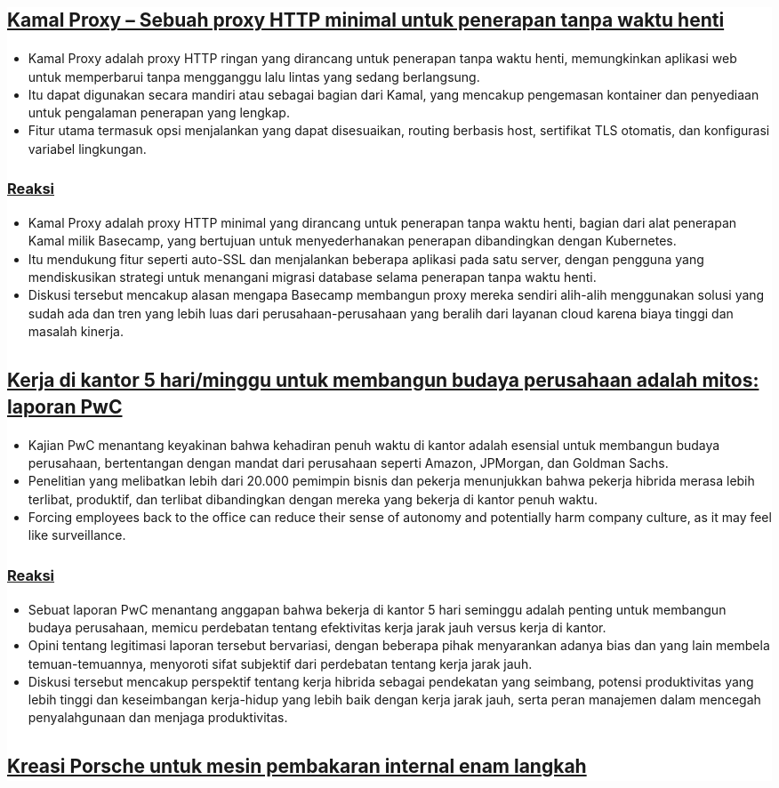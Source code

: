 ## [Kamal Proxy – Sebuah proxy HTTP minimal untuk penerapan tanpa waktu henti](https://github.com/basecamp/kamal-proxy)

- Kamal Proxy adalah proxy HTTP ringan yang dirancang untuk penerapan tanpa waktu henti, memungkinkan aplikasi web untuk memperbarui tanpa mengganggu lalu lintas yang sedang berlangsung.
- Itu dapat digunakan secara mandiri atau sebagai bagian dari Kamal, yang mencakup pengemasan kontainer dan penyediaan untuk pengalaman penerapan yang lengkap.
- Fitur utama termasuk opsi menjalankan yang dapat disesuaikan, routing berbasis host, sertifikat TLS otomatis, dan konfigurasi variabel lingkungan.

### [Reaksi](https://news.ycombinator.com/item?id=41608350)

- Kamal Proxy adalah proxy HTTP minimal yang dirancang untuk penerapan tanpa waktu henti, bagian dari alat penerapan Kamal milik Basecamp, yang bertujuan untuk menyederhanakan penerapan dibandingkan dengan Kubernetes.
- Itu mendukung fitur seperti auto-SSL dan menjalankan beberapa aplikasi pada satu server, dengan pengguna yang mendiskusikan strategi untuk menangani migrasi database selama penerapan tanpa waktu henti.
- Diskusi tersebut mencakup alasan mengapa Basecamp membangun proxy mereka sendiri alih-alih menggunakan solusi yang sudah ada dan tren yang lebih luas dari perusahaan-perusahaan yang beralih dari layanan cloud karena biaya tinggi dan masalah kinerja.

## [Kerja di kantor 5 hari/minggu untuk membangun budaya perusahaan adalah mitos: laporan PwC](https://www.msn.com/en-us/money/other/working-in-the-office-5-days-a-week-to-build-company-culture-is-a-myth-pwc-report-says/ar-AA1qU17L)

- Kajian PwC menantang keyakinan bahwa kehadiran penuh waktu di kantor adalah esensial untuk membangun budaya perusahaan, bertentangan dengan mandat dari perusahaan seperti Amazon, JPMorgan, dan Goldman Sachs.
- Penelitian yang melibatkan lebih dari 20.000 pemimpin bisnis dan pekerja menunjukkan bahwa pekerja hibrida merasa lebih terlibat, produktif, dan terlibat dibandingkan dengan mereka yang bekerja di kantor penuh waktu.
- Forcing employees back to the office can reduce their sense of autonomy and potentially harm company culture, as it may feel like surveillance.

### [Reaksi](https://news.ycombinator.com/item?id=41606772)

- Sebuat laporan PwC menantang anggapan bahwa bekerja di kantor 5 hari seminggu adalah penting untuk membangun budaya perusahaan, memicu perdebatan tentang efektivitas kerja jarak jauh versus kerja di kantor.
- Opini tentang legitimasi laporan tersebut bervariasi, dengan beberapa pihak menyarankan adanya bias dan yang lain membela temuan-temuannya, menyoroti sifat subjektif dari perdebatan tentang kerja jarak jauh.
- Diskusi tersebut mencakup perspektif tentang kerja hibrida sebagai pendekatan yang seimbang, potensi produktivitas yang lebih tinggi dan keseimbangan kerja-hidup yang lebih baik dengan kerja jarak jauh, serta peran manajemen dalam mencegah penyalahgunaan dan menjaga produktivitas.

## [Kreasi Porsche untuk mesin pembakaran internal enam langkah](https://www.motor1.com/news/734156/porsche-six-stroke-combustion-engine/)
